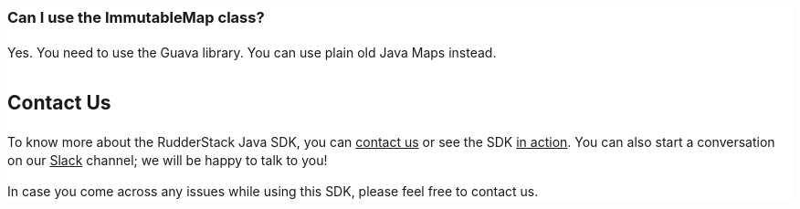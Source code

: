 ### Can I use the ImmutableMap class?

Yes. You need to use the Guava library. You can use plain old Java Maps instead.

## Contact Us

To know more about the RudderStack Java SDK, you can [contact us](mailto:%20contact@rudderstack.com) or see the SDK [in action](https://rudderstack.com/request-a-demo). You can also start a conversation on our [Slack](https://resources.rudderstack.com/join-rudderstack-slack) channel; we will be happy to talk to you!

In case you come across any issues while using this SDK, please feel free to contact us.

